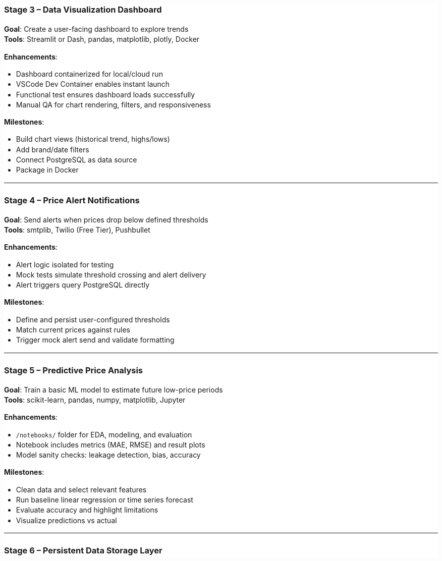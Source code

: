 
### **Stage 3 – Data Visualization Dashboard**

**Goal**: Create a user-facing dashboard to explore trends  
**Tools**: Streamlit or Dash, pandas, matplotlib, plotly, Docker  

**Enhancements**:
- Dashboard containerized for local/cloud run
- VSCode Dev Container enables instant launch
- Functional test ensures dashboard loads successfully
- Manual QA for chart rendering, filters, and responsiveness

**Milestones**:
- Build chart views (historical trend, highs/lows)
- Add brand/date filters
- Connect PostgreSQL as data source
- Package in Docker

---

### **Stage 4 – Price Alert Notifications**

**Goal**: Send alerts when prices drop below defined thresholds  
**Tools**: smtplib, Twilio (Free Tier), Pushbullet  

**Enhancements**:
- Alert logic isolated for testing
- Mock tests simulate threshold crossing and alert delivery
- Alert triggers query PostgreSQL directly

**Milestones**:
- Define and persist user-configured thresholds
- Match current prices against rules
- Trigger mock alert send and validate formatting

---

### **Stage 5 – Predictive Price Analysis**

**Goal**: Train a basic ML model to estimate future low-price periods  
**Tools**: scikit-learn, pandas, numpy, matplotlib, Jupyter  

**Enhancements**:
- `/notebooks/` folder for EDA, modeling, and evaluation
- Notebook includes metrics (MAE, RMSE) and result plots
- Model sanity checks: leakage detection, bias, accuracy

**Milestones**:
- Clean data and select relevant features
- Run baseline linear regression or time series forecast
- Evaluate accuracy and highlight limitations
- Visualize predictions vs actual

---

### **Stage 6 – Persistent Data Storage Layer**
